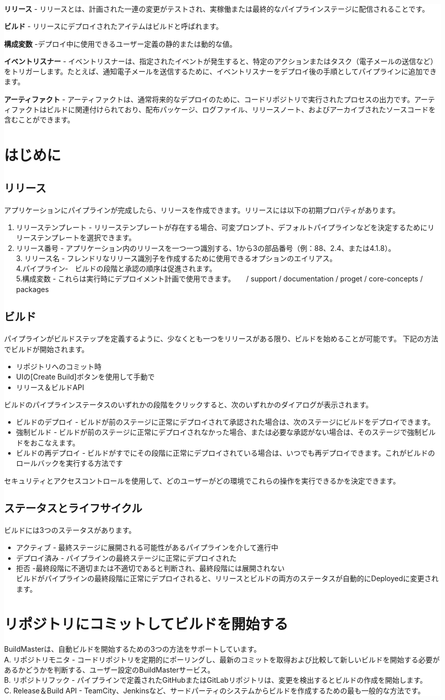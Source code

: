 **リリース** - リリースとは、計画された一連の変更がテストされ、実稼働または最終的なパイプラインステージに配信されることです。

**ビルド** - リリースにデプロイされたアイテムはビルドと呼ばれます。

**構成変数** -デプロイ中に使用できるユーザー定義の静的または動的な値。

**イベントリスナー** - イベントリスナーは、指定されたイベントが発生すると、特定のアクションまたはタスク（電子メールの送信など）をトリガーします。たとえば、通知電子メールを送信するために、イベントリスナーをデプロイ後の手順としてパイプラインに追加できます。

**アーティファクト** - アーティファクトは、通常将来的なデプロイのために、コードリポジトリで実行されたプロセスの出力です。アーティファクトはビルドに関連付けられており、配布パッケージ、ログファイル、リリースノート、およびアーカイブされたソースコードを含むことができます。

# はじめに
## リリース
アプリケーションにパイプラインが完成したら、リリースを作成できます。リリースには以下の初期プロパティがあります。  
1. リリーステンプレート - リリーステンプレートが存在する場合、可変プロンプト、デフォルトパイプラインなどを決定するためにリリーステンプレートを選択できます。  
2. リリース番号 - アプリケーション内のリリースを一つ一つ識別する、1から3の部品番号（例：88、2.4、または4.1.8）。 <br>3. リリース名 - フレンドリなリリース識別子を作成するために使用できるオプションのエイリアス。<br>4.パイプライン‐　ビルドの段階と承認の順序は促進されます。<br>
5.構成変数 - これらは実行時にデプロイメント計画で使用できます。
<span> 　</span> / support / documentation / proget / core-concepts / packages


## ビルド
パイプラインがビルドステップを定義するように、少なくとも一つをリリースがある限り、ビルドを始めることが可能です。
下記の方法でビルドが開始されます。  
- リポジトリへのコミット時  
- UIの[Create Build]ボタンを使用して手動で  
- リリース＆ビルドAPI

ビルドのパイプラインステータスのいずれかの段階をクリックすると、次のいずれかのダイアログが表示されます。  
- ビルドのデプロイ - ビルドが前のステージに正常にデプロイされて承認された場合は、次のステージにビルドをデプロイできます。  
- 強制ビルド - ビルドが前のステージに正常にデプロイされなかった場合、または必要な承認がない場合は、そのステージで強制ビルドをおこなえます。  
- ビルドの再デプロイ - ビルドがすでにその段階に正常にデプロイされている場合は、いつでも再デプロイできます。これがビルドのロールバックを実行する方法です  

セキュリティとアクセスコントロールを使用して、どのユーザーがどの環境でこれらの操作を実行できるかを決定できます。
## ステータスとライフサイクル
ビルドには3つのステータスがあります。  
- アクティブ - 最終ステージに展開される可能性があるパイプラインを介して進行中  
- デプロイ済み - パイプラインの最終ステージに正常にデプロイされた
- 拒否 -最終段階に不適切または不適切であると判断され、最終段階には展開されない  
ビルドがパイプラインの最終段階に正常にデプロイされると、リリースとビルドの両方のステータスが自動的にDeployedに変更されます。


# リポジトリにコミットしてビルドを開始する

BuildMasterは、自動ビルドを開始するための3つの方法をサポートしています。  
A.	リポジトリモニタ - コードリポジトリを定期的にポーリングし、最新のコミットを取得および比較して新しいビルドを開始する必要があるかどうかを判断する、ユーザー設定のBuildMasterサービス。  
B.	リポジトリフック - パイプラインで定義されたGitHubまたはGitLabリポジトリは、変更を検出するとビルドの作成を開始します。  
C.	Release＆Build API  -  TeamCity、Jenkinsなど、サードパーティのシステムからビルドを作成するための最も一般的な方法です。
